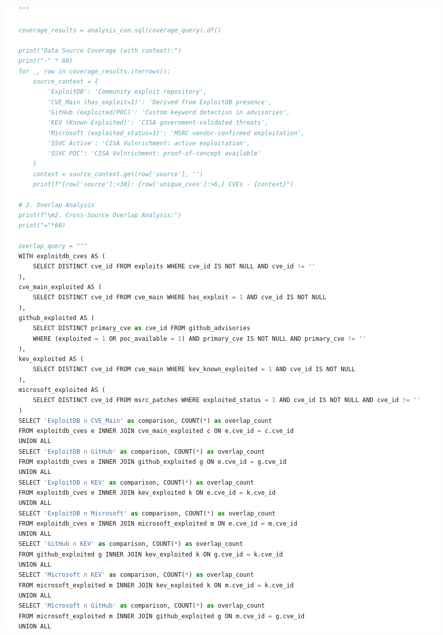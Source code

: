 ```python
    """
    
    coverage_results = analysis_con.sql(coverage_query).df()
    
    print("Data Source Coverage (with context):")
    print("-" * 80)
    for _, row in coverage_results.iterrows():
        source_context = {
            'ExploitDB': 'Community exploit repository',
            'CVE_Main (has_exploit=1)': 'Derived from ExploitDB presence',
            'GitHub (exploited/POC)': 'Custom keyword detection in advisories',
            'KEV (Known Exploited)': 'CISA government-validated threats',
            'Microsoft (exploited_status=1)': 'MSRC vendor-confirmed exploitation',
            'SSVC Active': 'CISA Vulnrichment: active exploitation',
            'SSVC POC': 'CISA Vulnrichment: proof-of-concept available'
        }
        context = source_context.get(row['source'], '')
        print(f"{row['source']:<30}: {row['unique_cves']:>6,} CVEs - {context}")
    
    # 2. Overlap Analysis
    print(f"\n2. Cross-Source Overlap Analysis:")
    print("="*60)
    
    overlap_query = """
    WITH exploitdb_cves AS (
        SELECT DISTINCT cve_id FROM exploits WHERE cve_id IS NOT NULL AND cve_id != ''
    ),
    cve_main_exploited AS (
        SELECT DISTINCT cve_id FROM cve_main WHERE has_exploit = 1 AND cve_id IS NOT NULL
    ),
    github_exploited AS (
        SELECT DISTINCT primary_cve as cve_id FROM github_advisories 
        WHERE (exploited = 1 OR poc_available = 1) AND primary_cve IS NOT NULL AND primary_cve != ''
    ),
    kev_exploited AS (
        SELECT DISTINCT cve_id FROM cve_main WHERE kev_known_exploited = 1 AND cve_id IS NOT NULL
    ),
    microsoft_exploited AS (
        SELECT DISTINCT cve_id FROM msrc_patches WHERE exploited_status = 1 AND cve_id IS NOT NULL AND cve_id != ''
    )
    SELECT 'ExploitDB ∩ CVE_Main' as comparison, COUNT(*) as overlap_count
    FROM exploitdb_cves e INNER JOIN cve_main_exploited c ON e.cve_id = c.cve_id
    UNION ALL
    SELECT 'ExploitDB ∩ GitHub' as comparison, COUNT(*) as overlap_count
    FROM exploitdb_cves e INNER JOIN github_exploited g ON e.cve_id = g.cve_id
    UNION ALL
    SELECT 'ExploitDB ∩ KEV' as comparison, COUNT(*) as overlap_count
    FROM exploitdb_cves e INNER JOIN kev_exploited k ON e.cve_id = k.cve_id
    UNION ALL
    SELECT 'ExploitDB ∩ Microsoft' as comparison, COUNT(*) as overlap_count
    FROM exploitdb_cves e INNER JOIN microsoft_exploited m ON e.cve_id = m.cve_id
    UNION ALL
    SELECT 'GitHub ∩ KEV' as comparison, COUNT(*) as overlap_count
    FROM github_exploited g INNER JOIN kev_exploited k ON g.cve_id = k.cve_id
    UNION ALL
    SELECT 'Microsoft ∩ KEV' as comparison, COUNT(*) as overlap_count
    FROM microsoft_exploited m INNER JOIN kev_exploited k ON m.cve_id = k.cve_id
    UNION ALL
    SELECT 'Microsoft ∩ GitHub' as comparison, COUNT(*) as overlap_count
    FROM microsoft_exploited m INNER JOIN github_exploited g ON m.cve_id = g.cve_id
    UNION ALL
```